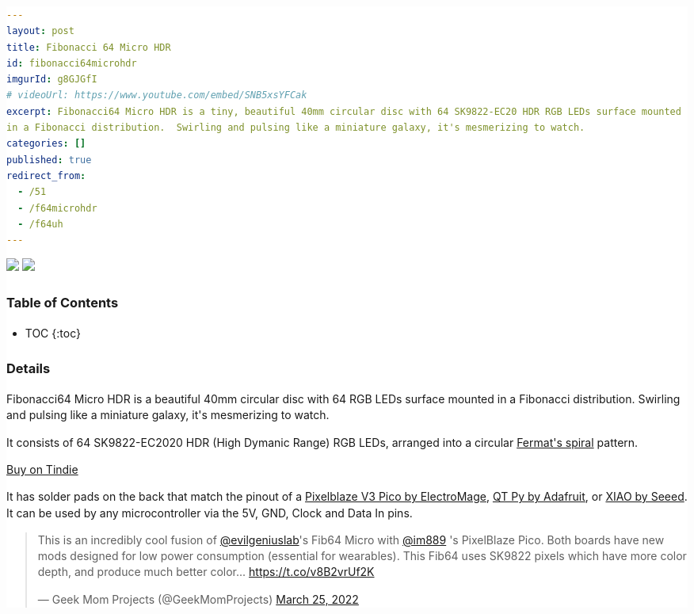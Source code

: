 ```yaml
---
layout: post
title: Fibonacci 64 Micro HDR
id: fibonacci64microhdr
imgurId: g8GJGfI
# videoUrl: https://www.youtube.com/embed/SNB5xsYFCak
excerpt: Fibonacci64 Micro HDR is a tiny, beautiful 40mm circular disc with 64 SK9822-EC20 HDR RGB LEDs surface mounted in a Fibonacci distribution.  Swirling and pulsing like a miniature galaxy, it's mesmerizing to watch.
categories: []
published: true
redirect_from:
  - /51
  - /f64microhdr
  - /f64uh
---
```


<video class="post" poster="//i.imgur.com/g8GJGfI.png" preload="auto" autoplay="autoplay" muted="muted" loop="loop">
   <source src="//i.imgur.com/g8GJGfI.mp4" type="video/mp4">
</video>

<a href="https://i.imgur.com/K2bqxvt.png" target="_blank"><img src="https://i.imgur.com/K2bqxvt.png" style="width:340px"  /></a>
<a href="https://i.imgur.com/BTdKtF9.png" target="_blank"><img src="https://i.imgur.com/BTdKtF9.png" style="width:340px"  /></a>

<h3>Table of Contents</h3>

- TOC
{:toc}

### Details

Fibonacci64 Micro HDR is a beautiful 40mm circular disc with 64 RGB LEDs surface mounted in a Fibonacci distribution. Swirling and pulsing like a miniature galaxy, it's mesmerizing to watch.

It consists of 64 SK9822-EC2020 HDR (High Dymanic Range) RGB LEDs, arranged into a circular <a href="https://en.wikipedia.org/wiki/Fermat%27s_spiral">Fermat's spiral</a> pattern.

<a class="btn btn-success" href="https://www.tindie.com/products/23597">Buy on Tindie</a>

It has solder pads on the back that match the pinout of a [Pixelblaze V3 Pico by ElectroMage](https://shop.electromage.com/products/pixelblaze-v3-pico-tiny-wifi-led-controller), [QT Py by Adafruit](https://www.adafruit.com/?q=qt+py), or [XIAO by Seeed](https://www.seeedstudio.com/catalogsearch/result/?q=xiao). It can be used by any microcontroller via the 5V, GND, Clock and Data In pins.

<blockquote class="twitter-tweet"><p lang="en" dir="ltr">This is an incredibly cool fusion of <a href="https://twitter.com/evilgeniuslab?ref_src=twsrc%5Etfw">@evilgeniuslab</a>&#39;s Fib64 Micro with <a href="https://twitter.com/im889?ref_src=twsrc%5Etfw">@im889</a> &#39;s PixelBlaze Pico. Both boards have new mods designed for low power consumption (essential for wearables). This Fib64 uses SK9822 pixels which have more color depth, and produce much better color... <a href="https://t.co/v8B2vrUf2K">https://t.co/v8B2vrUf2K</a></p>&mdash; Geek Mom Projects (@GeekMomProjects) <a href="https://twitter.com/GeekMomProjects/status/1507490036907843587?ref_src=twsrc%5Etfw">March 25, 2022</a></blockquote> <script async src="https://platform.twitter.com/widgets.js" charset="utf-8"></script>
